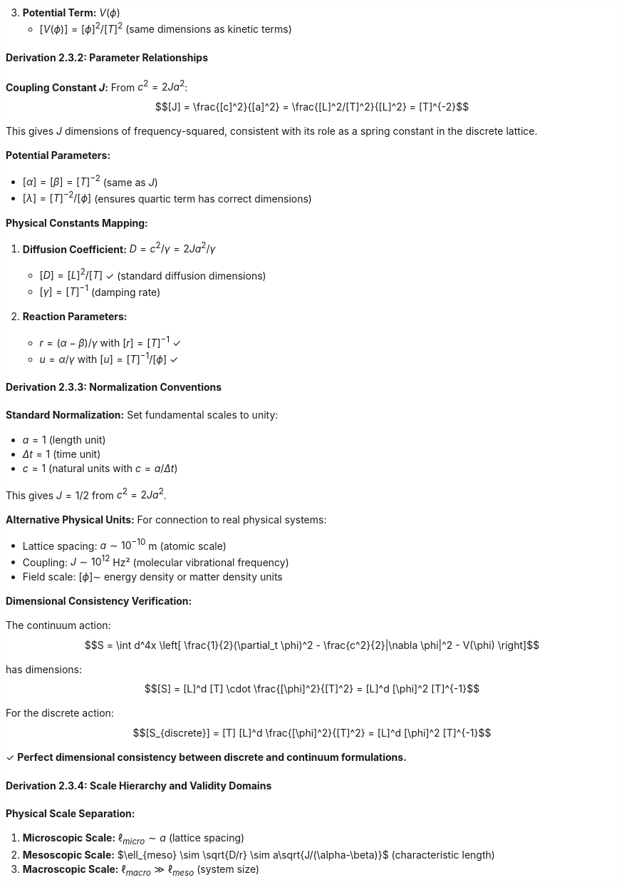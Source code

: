 3. **Potential Term:** $V(\phi)$
   - $[V(\phi)] = [\phi]^2/[T]^2$ (same dimensions as kinetic terms)

#### Derivation 2.3.2: Parameter Relationships

**Coupling Constant $J$:** From $c^2 = 2Ja^2$:
$$[J] = \frac{[c]^2}{[a]^2} = \frac{[L]^2/[T]^2}{[L]^2} = [T]^{-2}$$

This gives $J$ dimensions of frequency-squared, consistent with its role as a spring constant in the discrete lattice.

**Potential Parameters:**
- $[\alpha] = [\beta] = [T]^{-2}$ (same as $J$)
- $[\lambda] = [T]^{-2}/[\phi]$ (ensures quartic term has correct dimensions)

**Physical Constants Mapping:**
1. **Diffusion Coefficient:** $D = c^2/\gamma = 2Ja^2/\gamma$
   - $[D] = [L]^2/[T]$ ✓ (standard diffusion dimensions)
   - $[\gamma] = [T]^{-1}$ (damping rate)

2. **Reaction Parameters:** 
   - $r = (\alpha-\beta)/\gamma$ with $[r] = [T]^{-1}$ ✓
   - $u = \alpha/\gamma$ with $[u] = [T]^{-1}/[\phi]$ ✓

#### Derivation 2.3.3: Normalization Conventions

**Standard Normalization:** Set fundamental scales to unity:
- $a = 1$ (length unit)
- $\Delta t = 1$ (time unit)  
- $c = 1$ (natural units with $c = a/\Delta t$)

This gives $J = 1/2$ from $c^2 = 2Ja^2$.

**Alternative Physical Units:** For connection to real physical systems:
- Lattice spacing: $a \sim 10^{-10}$ m (atomic scale)
- Coupling: $J \sim 10^{12}$ Hz² (molecular vibrational frequency)
- Field scale: $[\phi] \sim$ energy density or matter density units

**Dimensional Consistency Verification:**

The continuum action:
$$S = \int d^4x \left[ \frac{1}{2}(\partial_t \phi)^2 - \frac{c^2}{2}|\nabla \phi|^2 - V(\phi) \right]$$

has dimensions:
$$[S] = [L]^d [T] \cdot \frac{[\phi]^2}{[T]^2} = [L]^d [\phi]^2 [T]^{-1}$$

For the discrete action:
$$[S_{discrete}] = [T] [L]^d \frac{[\phi]^2}{[T]^2} = [L]^d [\phi]^2 [T]^{-1}$$

✓ **Perfect dimensional consistency between discrete and continuum formulations.**

#### Derivation 2.3.4: Scale Hierarchy and Validity Domains

**Physical Scale Separation:**

1. **Microscopic Scale:** $\ell_{micro} \sim a$ (lattice spacing)
2. **Mesoscopic Scale:** $\ell_{meso} \sim \sqrt{D/r} \sim a\sqrt{J/(\alpha-\beta)}$ (characteristic length)
3. **Macroscopic Scale:** $\ell_{macro} \gg \ell_{meso}$ (system size)
